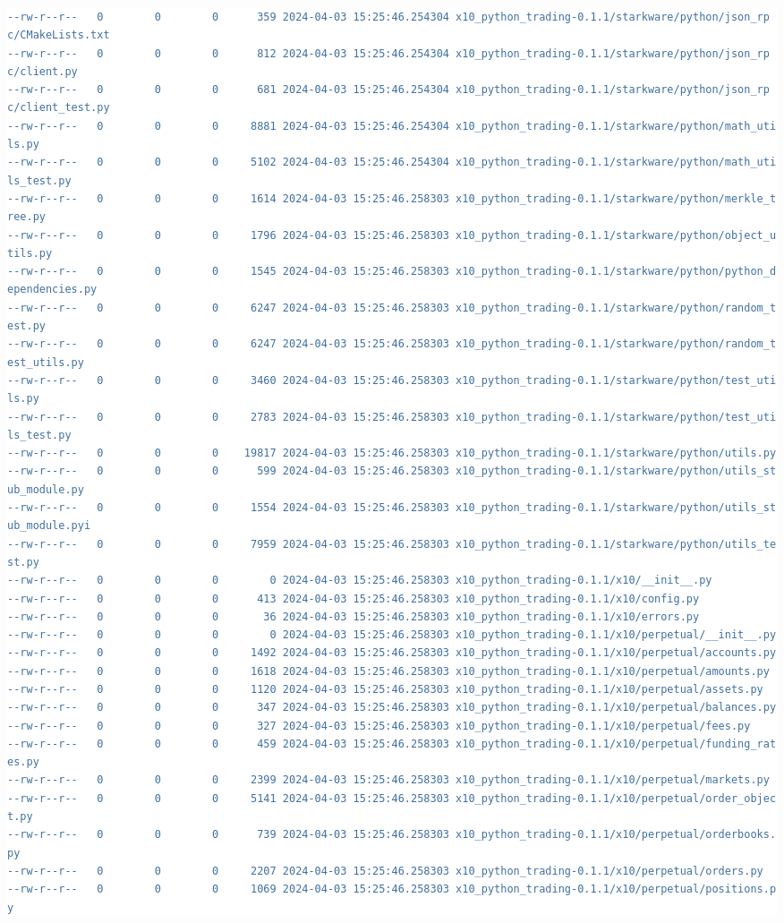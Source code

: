 ```diff
--rw-r--r--   0        0        0      359 2024-04-03 15:25:46.254304 x10_python_trading-0.1.1/starkware/python/json_rpc/CMakeLists.txt
--rw-r--r--   0        0        0      812 2024-04-03 15:25:46.254304 x10_python_trading-0.1.1/starkware/python/json_rpc/client.py
--rw-r--r--   0        0        0      681 2024-04-03 15:25:46.254304 x10_python_trading-0.1.1/starkware/python/json_rpc/client_test.py
--rw-r--r--   0        0        0     8881 2024-04-03 15:25:46.254304 x10_python_trading-0.1.1/starkware/python/math_utils.py
--rw-r--r--   0        0        0     5102 2024-04-03 15:25:46.254304 x10_python_trading-0.1.1/starkware/python/math_utils_test.py
--rw-r--r--   0        0        0     1614 2024-04-03 15:25:46.258303 x10_python_trading-0.1.1/starkware/python/merkle_tree.py
--rw-r--r--   0        0        0     1796 2024-04-03 15:25:46.258303 x10_python_trading-0.1.1/starkware/python/object_utils.py
--rw-r--r--   0        0        0     1545 2024-04-03 15:25:46.258303 x10_python_trading-0.1.1/starkware/python/python_dependencies.py
--rw-r--r--   0        0        0     6247 2024-04-03 15:25:46.258303 x10_python_trading-0.1.1/starkware/python/random_test.py
--rw-r--r--   0        0        0     6247 2024-04-03 15:25:46.258303 x10_python_trading-0.1.1/starkware/python/random_test_utils.py
--rw-r--r--   0        0        0     3460 2024-04-03 15:25:46.258303 x10_python_trading-0.1.1/starkware/python/test_utils.py
--rw-r--r--   0        0        0     2783 2024-04-03 15:25:46.258303 x10_python_trading-0.1.1/starkware/python/test_utils_test.py
--rw-r--r--   0        0        0    19817 2024-04-03 15:25:46.258303 x10_python_trading-0.1.1/starkware/python/utils.py
--rw-r--r--   0        0        0      599 2024-04-03 15:25:46.258303 x10_python_trading-0.1.1/starkware/python/utils_stub_module.py
--rw-r--r--   0        0        0     1554 2024-04-03 15:25:46.258303 x10_python_trading-0.1.1/starkware/python/utils_stub_module.pyi
--rw-r--r--   0        0        0     7959 2024-04-03 15:25:46.258303 x10_python_trading-0.1.1/starkware/python/utils_test.py
--rw-r--r--   0        0        0        0 2024-04-03 15:25:46.258303 x10_python_trading-0.1.1/x10/__init__.py
--rw-r--r--   0        0        0      413 2024-04-03 15:25:46.258303 x10_python_trading-0.1.1/x10/config.py
--rw-r--r--   0        0        0       36 2024-04-03 15:25:46.258303 x10_python_trading-0.1.1/x10/errors.py
--rw-r--r--   0        0        0        0 2024-04-03 15:25:46.258303 x10_python_trading-0.1.1/x10/perpetual/__init__.py
--rw-r--r--   0        0        0     1492 2024-04-03 15:25:46.258303 x10_python_trading-0.1.1/x10/perpetual/accounts.py
--rw-r--r--   0        0        0     1618 2024-04-03 15:25:46.258303 x10_python_trading-0.1.1/x10/perpetual/amounts.py
--rw-r--r--   0        0        0     1120 2024-04-03 15:25:46.258303 x10_python_trading-0.1.1/x10/perpetual/assets.py
--rw-r--r--   0        0        0      347 2024-04-03 15:25:46.258303 x10_python_trading-0.1.1/x10/perpetual/balances.py
--rw-r--r--   0        0        0      327 2024-04-03 15:25:46.258303 x10_python_trading-0.1.1/x10/perpetual/fees.py
--rw-r--r--   0        0        0      459 2024-04-03 15:25:46.258303 x10_python_trading-0.1.1/x10/perpetual/funding_rates.py
--rw-r--r--   0        0        0     2399 2024-04-03 15:25:46.258303 x10_python_trading-0.1.1/x10/perpetual/markets.py
--rw-r--r--   0        0        0     5141 2024-04-03 15:25:46.258303 x10_python_trading-0.1.1/x10/perpetual/order_object.py
--rw-r--r--   0        0        0      739 2024-04-03 15:25:46.258303 x10_python_trading-0.1.1/x10/perpetual/orderbooks.py
--rw-r--r--   0        0        0     2207 2024-04-03 15:25:46.258303 x10_python_trading-0.1.1/x10/perpetual/orders.py
--rw-r--r--   0        0        0     1069 2024-04-03 15:25:46.258303 x10_python_trading-0.1.1/x10/perpetual/positions.py
```